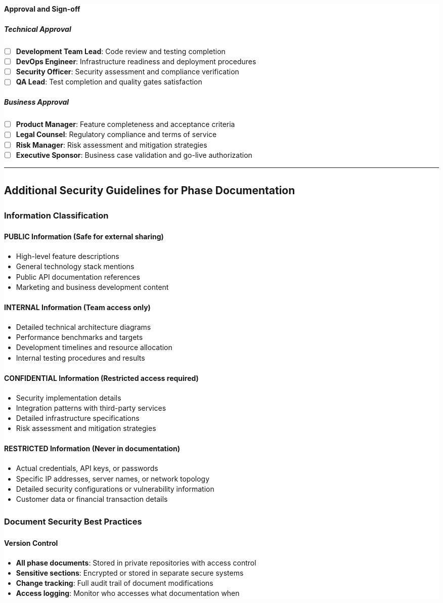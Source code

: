 #### Approval and Sign-off

##### Technical Approval
- [ ] **Development Team Lead**: Code review and testing completion
- [ ] **DevOps Engineer**: Infrastructure readiness and deployment procedures
- [ ] **Security Officer**: Security assessment and compliance verification
- [ ] **QA Lead**: Test completion and quality gates satisfaction

##### Business Approval
- [ ] **Product Manager**: Feature completeness and acceptance criteria
- [ ] **Legal Counsel**: Regulatory compliance and terms of service
- [ ] **Risk Manager**: Risk assessment and mitigation strategies
- [ ] **Executive Sponsor**: Business case validation and go-live authorization

---

## Additional Security Guidelines for Phase Documentation

### Information Classification

#### **PUBLIC** Information (Safe for external sharing)
- High-level feature descriptions
- General technology stack mentions
- Public API documentation references
- Marketing and business development content

#### **INTERNAL** Information (Team access only)
- Detailed technical architecture diagrams
- Performance benchmarks and targets
- Development timelines and resource allocation
- Internal testing procedures and results

#### **CONFIDENTIAL** Information (Restricted access required)
- Security implementation details
- Integration patterns with third-party services
- Detailed infrastructure specifications
- Risk assessment and mitigation strategies

#### **RESTRICTED** Information (Never in documentation)
- Actual credentials, API keys, or passwords
- Specific IP addresses, server names, or network topology
- Detailed security configurations or vulnerability information
- Customer data or financial transaction details

### Document Security Best Practices

#### Version Control
- **All phase documents**: Stored in private repositories with access control
- **Sensitive sections**: Encrypted or stored in separate secure systems
- **Change tracking**: Full audit trail of document modifications
- **Access logging**: Monitor who accesses what documentation when
